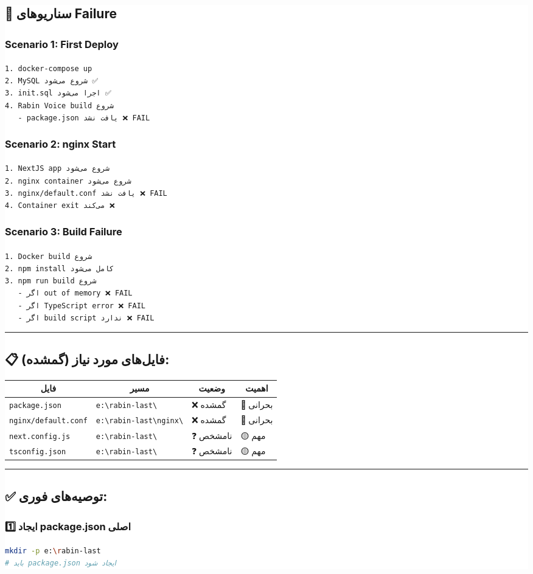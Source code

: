 
## 🔧 سناریوهای Failure

### Scenario 1: First Deploy
```
1. docker-compose up
2. MySQL شروع می‌شود ✅
3. init.sql اجرا می‌شود ✅
4. Rabin Voice build شروع
   - package.json یافت نشد ❌ FAIL
```

### Scenario 2: nginx Start
```
1. NextJS app شروع می‌شود
2. nginx container شروع می‌شود
3. nginx/default.conf یافت نشد ❌ FAIL
4. Container exit می‌کند ❌
```

### Scenario 3: Build Failure
```
1. Docker build شروع
2. npm install کامل می‌شود
3. npm run build شروع
   - اگر out of memory ❌ FAIL
   - اگر TypeScript error ❌ FAIL
   - اگر build script ندارد ❌ FAIL
```

---

## 📋 فایل‌های مورد نیاز (گمشده):

| فایل | مسیر | وضعیت | اهمیت |
|------|------|--------|--------|
| `package.json` | `e:\rabin-last\` | ❌ گمشده | 🔴 بحرانی |
| `nginx/default.conf` | `e:\rabin-last\nginx\` | ❌ گمشده | 🔴 بحرانی |
| `next.config.js` | `e:\rabin-last\` | ❓ نامشخص | 🟡 مهم |
| `tsconfig.json` | `e:\rabin-last\` | ❓ نامشخص | 🟡 مهم |

---

## ✅ توصیه‌های فوری:

### 1️⃣ ایجاد package.json اصلی
```bash
mkdir -p e:\rabin-last
# باید package.json ایجاد شود
```
